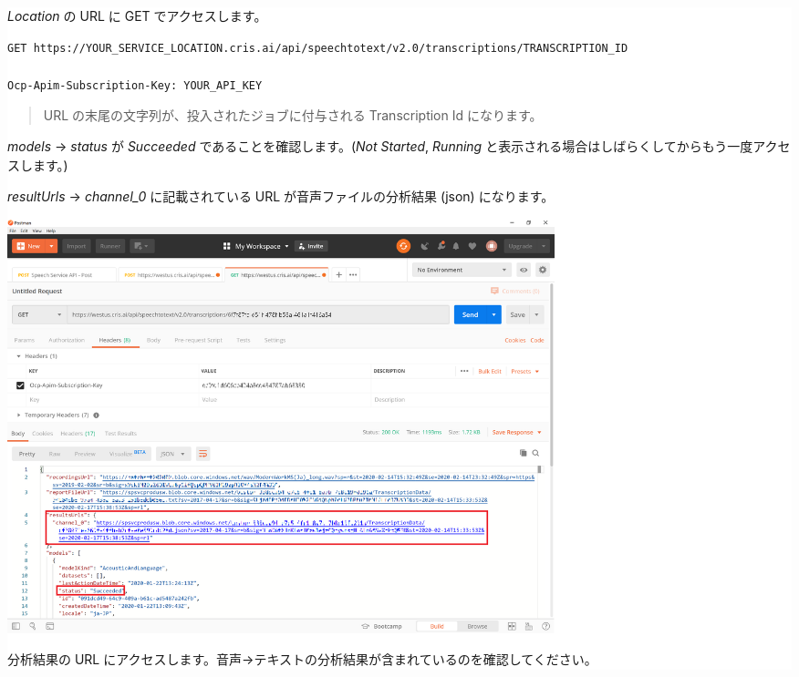 *Location* の URL に GET でアクセスします。

```
GET https://YOUR_SERVICE_LOCATION.cris.ai/api/speechtotext/v2.0/transcriptions/TRANSCRIPTION_ID

Ocp-Apim-Subscription-Key: YOUR_API_KEY
```

> URL の末尾の文字列が、投入されたジョブに付与される Transcription Id になります。

*models* -> *status* が *Succeeded* であることを確認します。(*Not Started*, *Running* と表示される場合はしばらくしてからもう一度アクセスします。)

*resultUrls* -> *channel_0* に記載されている URL が音声ファイルの分析結果 (json) になります。

<img src="doc_images/handson_BatchSTT_23.png" width="600">

分析結果の URL にアクセスします。音声→テキストの分析結果が含まれているのを確認してください。
